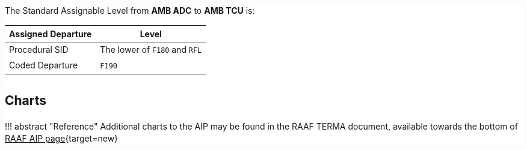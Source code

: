 The Standard Assignable Level from  **AMB ADC** to **AMB TCU** is:  

| Assigned Departure | Level |
| ------------------ | ----- |
| Procedural SID | The lower of `F180` and `RFL` |
| Coded Departure | `F190` |

## Charts
!!! abstract "Reference"
    Additional charts to the AIP may be found in the RAAF TERMA document, available towards the bottom of [RAAF AIP page](https://ais-af.airforce.gov.au/australian-aip){target=new}